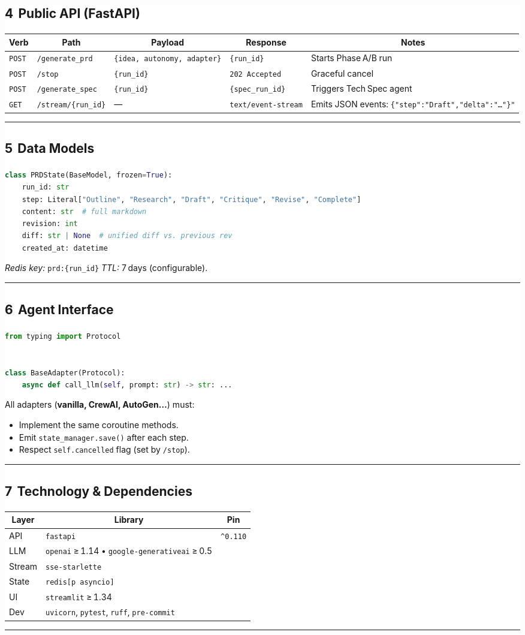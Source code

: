 
## 4  Public API (FastAPI)

| Verb | Path | Payload | Response | Notes |
|------|------|---------|----------|-------|
| `POST` | `/generate_prd` | `{idea, autonomy, adapter}` | `{run_id}` | Starts Phase A/B run |
| `POST` | `/stop` | `{run_id}` | `202 Accepted` | Graceful cancel |
| `POST` | `/generate_spec` | `{run_id}` | `{spec_run_id}` | Triggers Tech Spec agent |
| `GET` | `/stream/{run_id}` | — | `text/event‑stream` | Emits JSON events: `{"step":"Draft","delta":"…"}"` |

---

## 5  Data Models

```python
class PRDState(BaseModel, frozen=True):
    run_id: str
    step: Literal["Outline", "Research", "Draft", "Critique", "Revise", "Complete"]
    content: str  # full markdown
    revision: int
    diff: str | None  # unified diff vs. previous rev
    created_at: datetime
```

*Redis key:* `prd:{run_id}`
*TTL:* 7 days (configurable).

---

## 6  Agent Interface

```python
from typing import Protocol


class BaseAdapter(Protocol):
    async def call_llm(self, prompt: str) -> str: ...
```

All adapters (**vanilla, CrewAI, AutoGen…**) must:

* Implement the same coroutine methods.
* Emit `state_manager.save()` after each step.
* Respect `self.cancelled` flag (set by `/stop`).

---

## 7  Technology & Dependencies

| Layer  | Library                                       | Pin      |
| ------ | --------------------------------------------- | -------- |
| API    | `fastapi`                                     | `^0.110` |
| LLM    | `openai` ≥ 1.14 • `google-generativeai` ≥ 0.5 |          |
| Stream | `sse-starlette`                               |          |
| State  | `redis[p asyncio]`                            |          |
| UI     | `streamlit` ≥ 1.34                            |          |
| Dev    | `uvicorn`, `pytest`, `ruff`, `pre-commit`     |          |

---